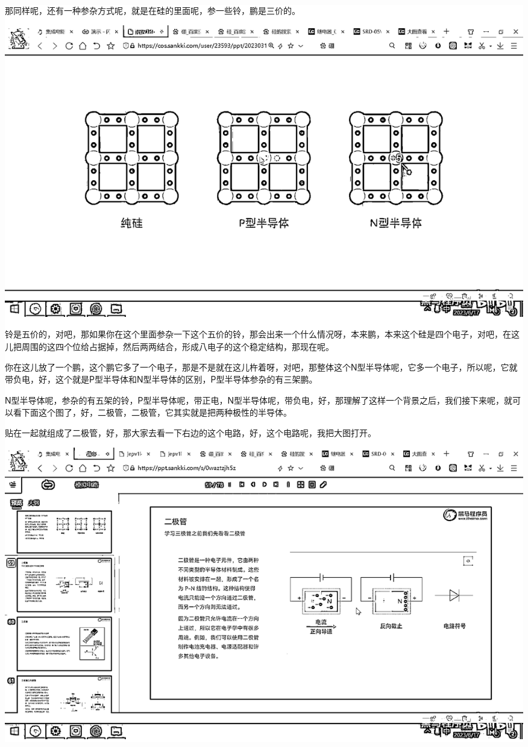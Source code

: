 那同样呢，还有一种参杂方式呢，就是在硅的里面呢，参一些铃，鹏是三价的。

![](img/318696501a280c3fde8dacf6df304912_45.png)

铃是五价的，对吧，那如果你在这个里面参杂一下这个五价的铃，那会出来一个什么情况呀，本来鹏，本来这个硅是四个电子，对吧，在这儿把周围的这四个位给占据掉，然后两两结合，形成八电子的这个稳定结构，那现在呢。

你在这儿放了一个鹏，这个鹏它多了一个电子，那是不是就在这儿杵着呀，对吧，那整体这个N型半导体呢，它多一个电子，所以呢，它就带负电，好，这个就是P型半导体和N型半导体的区别，P型半导体参杂的有三架鹏。

N型半导体呢，参杂的有五架的铃，P型半导体呢，带正电，N型半导体呢，带负电，好，那理解了这样一个背景之后，我们接下来呢，就可以看下面这个图了，好，二极管，二极管，它其实就是把两种极性的半导体。

贴在一起就组成了二极管，好，那大家去看一下右边的这个电路，好，这个电路呢，我把大图打开。

![](img/318696501a280c3fde8dacf6df304912_47.png)
